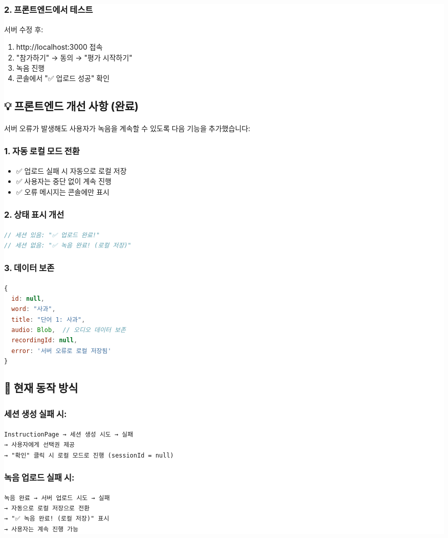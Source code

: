 ### 2. 프론트엔드에서 테스트

서버 수정 후:
1. http://localhost:3000 접속
2. "참가하기" → 동의 → "평가 시작하기"
3. 녹음 진행
4. 콘솔에서 "✅ 업로드 성공" 확인

## 💡 프론트엔드 개선 사항 (완료)

서버 오류가 발생해도 사용자가 녹음을 계속할 수 있도록 다음 기능을 추가했습니다:

### 1. 자동 로컬 모드 전환
- ✅ 업로드 실패 시 자동으로 로컬 저장
- ✅ 사용자는 중단 없이 계속 진행
- ✅ 오류 메시지는 콘솔에만 표시

### 2. 상태 표시 개선
```javascript
// 세션 있음: "✅ 업로드 완료!"
// 세션 없음: "✅ 녹음 완료! (로컬 저장)"
```

### 3. 데이터 보존
```javascript
{
  id: null,
  word: "사과",
  title: "단어 1: 사과",
  audio: Blob,  // 오디오 데이터 보존
  recordingId: null,
  error: '서버 오류로 로컬 저장됨'
}
```

## 🔄 현재 동작 방식

### 세션 생성 실패 시:
```
InstructionPage → 세션 생성 시도 → 실패
→ 사용자에게 선택권 제공
→ "확인" 클릭 시 로컬 모드로 진행 (sessionId = null)
```

### 녹음 업로드 실패 시:
```
녹음 완료 → 서버 업로드 시도 → 실패
→ 자동으로 로컬 저장으로 전환
→ "✅ 녹음 완료! (로컬 저장)" 표시
→ 사용자는 계속 진행 가능
```
